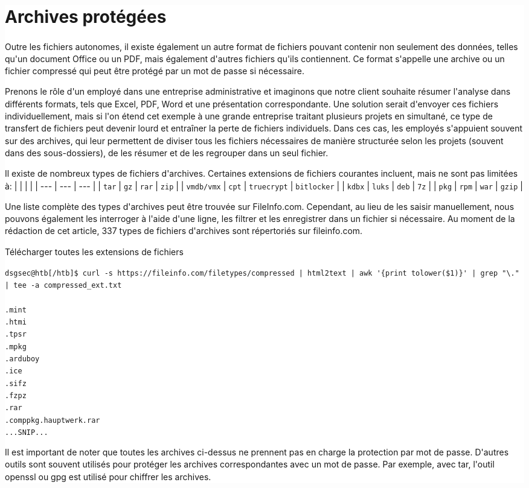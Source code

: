 # Archives protégées
Outre les fichiers autonomes, il existe également un autre format de fichiers pouvant contenir non seulement des données, telles qu'un document Office ou un PDF, mais également d'autres fichiers qu'ils contiennent. Ce format s'appelle une archive ou un fichier compressé qui peut être protégé par un mot de passe si nécessaire.

Prenons le rôle d'un employé dans une entreprise administrative et imaginons que notre client souhaite résumer l'analyse dans différents formats, tels que Excel, PDF, Word et une présentation correspondante. Une solution serait d'envoyer ces fichiers individuellement, mais si l'on étend cet exemple à une grande entreprise traitant plusieurs projets en simultané, ce type de transfert de fichiers peut devenir lourd et entraîner la perte de fichiers individuels. Dans ces cas, les employés s'appuient souvent sur des archives, qui leur permettent de diviser tous les fichiers nécessaires de manière structurée selon les projets (souvent dans des sous-dossiers), de les résumer et de les regrouper dans un seul fichier.

Il existe de nombreux types de fichiers d'archives. Certaines extensions de fichiers courantes incluent, mais ne sont pas limitées à:
|  |  |  |
| --- | --- | --- |
| `tar` | `gz` | `rar` | `zip` |
| `vmdb/vmx` | `cpt` | `truecrypt` | `bitlocker` |
| `kdbx` | `luks` | `deb` | `7z` |
| `pkg` | `rpm` | `war` | `gzip` |

Une liste complète des types d'archives peut être trouvée sur FileInfo.com. Cependant, au lieu de les saisir manuellement, nous pouvons également les interroger à l'aide d'une ligne, les filtrer et les enregistrer dans un fichier si nécessaire. Au moment de la rédaction de cet article, 337 types de fichiers d'archives sont répertoriés sur fileinfo.com.

Télécharger toutes les extensions de fichiers
```
dsgsec@htb[/htb]$ curl -s https://fileinfo.com/filetypes/compressed | html2text | awk '{print tolower($1)}' | grep "\." | tee -a compressed_ext.txt

.mint
.htmi 
.tpsr
.mpkg  
.arduboy
.ice
.sifz 
.fzpz 
.rar     
.comppkg.hauptwerk.rar
...SNIP...
```

Il est important de noter que toutes les archives ci-dessus ne prennent pas en charge la protection par mot de passe. D'autres outils sont souvent utilisés pour protéger les archives correspondantes avec un mot de passe. Par exemple, avec tar, l'outil openssl ou gpg est utilisé pour chiffrer les archives.
